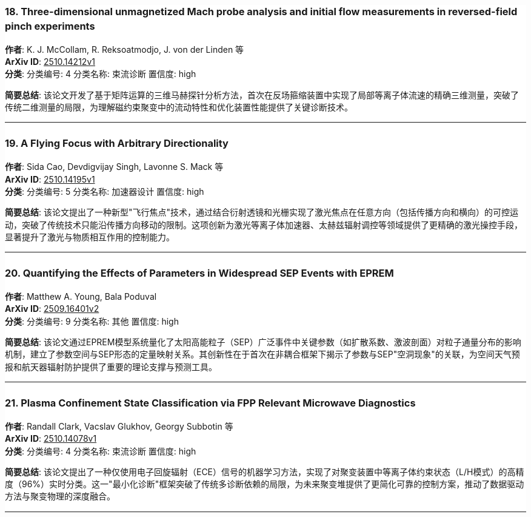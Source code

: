 
### 18. Three-dimensional unmagnetized Mach probe analysis and initial flow   measurements in reversed-field pinch experiments

**作者**: K. J. McCollam, R. Reksoatmodjo, J. von der Linden 等  
**ArXiv ID**: [2510.14212v1](https://arxiv.org/abs/2510.14212v1)  
**分类**: 分类编号: 4
分类名称: 束流诊断
置信度: high  

**简要总结**: 该论文开发了基于矩阵运算的三维马赫探针分析方法，首次在反场箍缩装置中实现了局部等离子体流速的精确三维测量，突破了传统二维测量的局限，为理解磁约束聚变中的流动特性和优化装置性能提供了关键诊断技术。

---

### 19. A Flying Focus with Arbitrary Directionality

**作者**: Sida Cao, Devdigvijay Singh, Lavonne S. Mack 等  
**ArXiv ID**: [2510.14195v1](https://arxiv.org/abs/2510.14195v1)  
**分类**: 分类编号: 5
分类名称: 加速器设计
置信度: high  

**简要总结**: 该论文提出了一种新型"飞行焦点"技术，通过结合衍射透镜和光栅实现了激光焦点在任意方向（包括传播方向和横向）的可控运动，突破了传统技术只能沿传播方向移动的限制。这项创新为激光等离子体加速器、太赫兹辐射调控等领域提供了更精确的激光操控手段，显著提升了激光与物质相互作用的控制能力。

---

### 20. Quantifying the Effects of Parameters in Widespread SEP Events with   EPREM

**作者**: Matthew A. Young, Bala Poduval  
**ArXiv ID**: [2509.16401v2](https://arxiv.org/abs/2509.16401v2)  
**分类**: 分类编号: 9
分类名称: 其他
置信度: high  

**简要总结**: 该论文通过EPREM模型系统量化了太阳高能粒子（SEP）广泛事件中关键参数（如扩散系数、激波剖面）对粒子通量分布的影响机制，建立了参数空间与SEP形态的定量映射关系。其创新性在于首次在非耦合框架下揭示了参数与SEP"空洞现象"的关联，为空间天气预报和航天器辐射防护提供了重要的理论支撑与预测工具。

---

### 21. Plasma Confinement State Classification via FPP Relevant Microwave   Diagnostics

**作者**: Randall Clark, Vacslav Glukhov, Georgy Subbotin 等  
**ArXiv ID**: [2510.14078v1](https://arxiv.org/abs/2510.14078v1)  
**分类**: 分类编号: 4
分类名称: 束流诊断
置信度: high  

**简要总结**: 该论文提出了一种仅使用电子回旋辐射（ECE）信号的机器学习方法，实现了对聚变装置中等离子体约束状态（L/H模式）的高精度（96%）实时分类。这一"最小化诊断"框架突破了传统多诊断依赖的局限，为未来聚变堆提供了更简化可靠的控制方案，推动了数据驱动方法与聚变物理的深度融合。

---